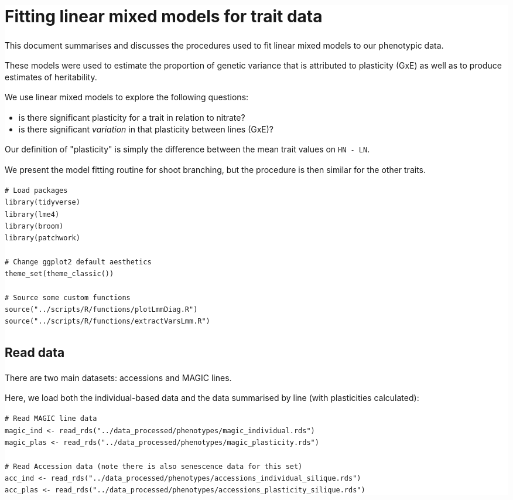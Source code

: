 Fitting linear mixed models for trait data
==========================================

This document summarises and discusses the procedures used to fit linear
mixed models to our phenotypic data.

These models were used to estimate the proportion of genetic variance
that is attributed to plasticity (GxE) as well as to produce estimates
of heritability.

We use linear mixed models to explore the following questions:

-   is there significant plasticity for a trait in relation to nitrate?
-   is there significant *variation* in that plasticity between lines
    (GxE)?

Our definition of "plasticity" is simply the difference between the mean
trait values on `HN - LN`.

We present the model fitting routine for shoot branching, but the
procedure is then similar for the other traits.

    # Load packages
    library(tidyverse)
    library(lme4)
    library(broom)
    library(patchwork)

    # Change ggplot2 default aesthetics
    theme_set(theme_classic())

    # Source some custom functions
    source("../scripts/R/functions/plotLmmDiag.R")
    source("../scripts/R/functions/extractVarsLmm.R")

Read data
---------

There are two main datasets: accessions and MAGIC lines.

Here, we load both the individual-based data and the data summarised by
line (with plasticities calculated):

    # Read MAGIC line data
    magic_ind <- read_rds("../data_processed/phenotypes/magic_individual.rds")
    magic_plas <- read_rds("../data_processed/phenotypes/magic_plasticity.rds")

    # Read Accession data (note there is also senescence data for this set)
    acc_ind <- read_rds("../data_processed/phenotypes/accessions_individual_silique.rds")
    acc_plas <- read_rds("../data_processed/phenotypes/accessions_plasticity_silique.rds")
